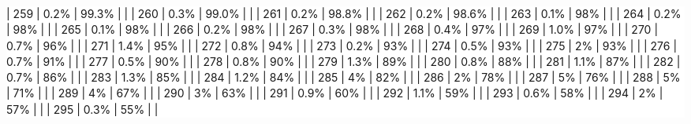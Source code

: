 | 259 | 0.2% | 99.3% |  |
| 260 | 0.3% | 99.0% |  |
| 261 | 0.2% | 98.8% |  |
| 262 | 0.2% | 98.6% |  |
| 263 | 0.1% | 98% |  |
| 264 | 0.2% | 98% |  |
| 265 | 0.1% | 98% |  |
| 266 | 0.2% | 98% |  |
| 267 | 0.3% | 98% |  |
| 268 | 0.4% | 97% |  |
| 269 | 1.0% | 97% |  |
| 270 | 0.7% | 96% |  |
| 271 | 1.4% | 95% |  |
| 272 | 0.8% | 94% |  |
| 273 | 0.2% | 93% |  |
| 274 | 0.5% | 93% |  |
| 275 | 2% | 93% |  |
| 276 | 0.7% | 91% |  |
| 277 | 0.5% | 90% |  |
| 278 | 0.8% | 90% |  |
| 279 | 1.3% | 89% |  |
| 280 | 0.8% | 88% |  |
| 281 | 1.1% | 87% |  |
| 282 | 0.7% | 86% |  |
| 283 | 1.3% | 85% |  |
| 284 | 1.2% | 84% |  |
| 285 | 4% | 82% |  |
| 286 | 2% | 78% |  |
| 287 | 5% | 76% |  |
| 288 | 5% | 71% |  |
| 289 | 4% | 67% |  |
| 290 | 3% | 63% |  |
| 291 | 0.9% | 60% |  |
| 292 | 1.1% | 59% |  |
| 293 | 0.6% | 58% |  |
| 294 | 2% | 57% |  |
| 295 | 0.3% | 55% |  |